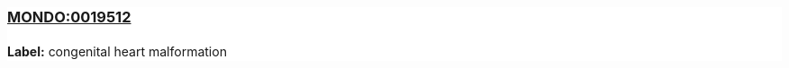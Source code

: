 
### [MONDO:0019512](http://purl.obolibrary.org/obo/MONDO_0019512)
**Label:** congenital heart malformation
